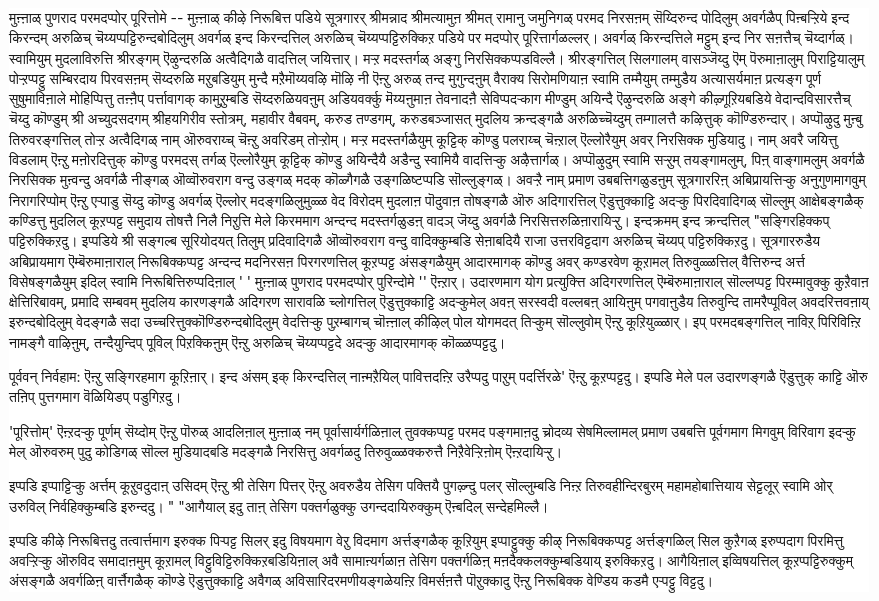 मुऩ्ऩाळ् पुणराद परमदप्पोर् पूरित्तोमे -- मुऩ्ऩाळ् कीऴे निरूबित्त पडिये सूत्रगारर् श्रीमन्नाद श्रीमत्यामुऩ श्रीमत् रामानु जमुनिगळ् परमद निरसऩम् सॆय्दिरुन्द पोदिलुम् अवर्गळैप् पिऩ्बऱ्ऱिये इन्द किरन्दम् अरुळिच् चॆय्यप्पट्टिरुन्दबोदिलुम् अवर्गळ् इन्द किरन्दत्तिल् अरुळिच् चॆय्यप्पट्टिरुक्किऱ पडिये पर मदप्पोर् पूरित्तार्गळल्लर्। अवर्गळ् किरन्दत्तिले मट्टुम् इन्द निर सऩत्तैच् चॆय्दार्गळ्। स्वामियुम् मुदलाविरुत्ति श्रीरङ्गम् ऎऴुन्दरुळि अत्वैदिगळै वादत्तिल् जयित्तार्। मऱ्ऱ मदस्तर्गळ् अङ्गु निरसिक्कप्पडविल्लै। श्रीरङ्गत्तिल् सिलगालम् वासञ्जॆय्दु ऎम् पॆरुमाऩालुम् पिराट्टियालुम् पोऱ्ऱप्पट्टु सम्बिरदाय पिरवसऩम् सॆय्दरुळि मऱुबडियुम् मुन्दै मऱैमॊय्यवऴि मॊऴि नी ऎऩ्ऱु अरुळ् तन्द मुगुन्दऩुम् वैराक्य सिरोमणियाऩ स्वामि तम्मैयुम् तम्मुडैय अत्यासर्यमाऩ प्रत्यङ्ग पूर्ण सुषुमाविऩाले मोहिप्पित्तु तऩ्ऩैप् पर्त्तावागक् कामुऱुम्बडि सॆय्दरुळियवऩुम् अडियवर्क्कु मॆय्यऩुमाऩ तेवनादऩै सेविप्पदऱ्काग मीण्डुम् अयिन्दै ऎऴुन्दरुळि अङ्गे कीऴ्गूऱियबडिये वेदान्दविसारत्तैच् चॆय्दु कॊण्डुम् श्री अच्युदसदगम् श्रीहयगिरीव स्तोत्रम्, महावीर वैबवम्, करुड तण्डगम्, करुडबञ्जासत् मुदलिय क्रन्दङ्गळै अरुळिच्चॆय्दुम् तम्गालत्तै कऴित्तुक् कॊण्डिरुन्दार्। अप्पॊऴुदु मुऩ्बु तिरुवरङ्गत्तिल् तोऱ्ऱ अत्वैदिगळ् नाम् ऒरुवराय्च् चॆऩ्ऱु अवरिडम् तोऱ्ऱोम्। मऱ्ऱ मदस्तर्गळैयुम् कूट्टिक् कॊण्डु पलराय्च् चॆऩ्ऱाल् ऎल्लोरैयुम् अवर् निरसिक्क मुडियादु। नाम् अवरै जयित्तु विडलाम् ऎऩ्ऱु मऩोरदित्तुक् कॊण्डु परमदस् तर्गळ् ऎल्लोरैयुम् कूट्टिक् कॊण्डु अयिन्दैयै अडैन्दु स्वामियै वादत्तिऱ्कु अऴैत्तार्गळ्। अप्पॊऴुदुम् स्वामि सऱ्ऱुम् तयङ्गामलुम्, पिऩ् वाङ्गामलुम् अवर्गळै निरसिक्क मुऩ्वन्दु अवर्गळै नीङ्गळ् ऒव्वॊरुवराग वन्दु उङ्गळ् मदक् कॊळ्गैगळै उङ्गळिष्टप्पडि सॊल्लुङ्गळ्। अवऱ्ऱै नाम् प्रमाण उबबत्तिगळुडऩुम् सूत्रगाररिऩ् अबिप्रायत्तिऱ्कु अनुगुणमागवुम् निरागरिप्पोम् ऎऩ्ऱु एऱ्पाडु सॆय्दु कॊण्डु अवर्गळ् ऎल्लोर् मदङ्गळिलुमुळ्ळ वेद विरोदम् मुदलाऩ पॊदुवाऩ तोषङ्गळै ऒरु अदिगारत्तिल् ऎडुत्तुक्काट्टि अदऱ्कु पिरदिवादिगळ् सॊल्लुम् आक्षेबङ्गळैक् कण्डित्तु मुदलिल् कूऱप्पट्ट समुदाय तोषत्तै निलै निऱुत्ति मेले किरममाग अन्दन्द मदस्तर्गळुडऩ् वादञ् जॆय्दु अवर्गळै निरसित्तरुळिऩारायिऱ्ऱु। इन्दक्रमम् इन्द क्रन्दत्तिल्
"सङ्गिरहिक्कप् पट्टिरुक्किऱदु। इप्पडिये श्री सङ्गल्ब सूरियोदयत् तिलुम् प्रदिवादिगळै ऒव्वॊरुवराग वन्दु वादिक्कुम्बडि सेऩाबदियै राजा उत्तरविट्टदाग अरुळिच् चॆय्यप् पट्टिरुक्किऱदु। सूत्रगाररुडैय अबिप्रायमाग ऎम्बॆरुमाऩाराल् निरूबिक्कप्पट्ट अन्दन्द मदनिरसऩ पिरगरणत्तिल् कूऱप्पट्ट अंसङ्गळैयुम् आदारमागक् कॊण्डु अवर् कण्डरवेण कूऱामल् तिरुवुळ्ळत्तिल् वैत्तिरुन्द अर्त्त विसेषङ्गळैयुम् इदिल् स्वामि निरूबित्तिरुप्पदिऩाल् ' ' मुऩ्ऩाळ् पुणराद परमदप्पोर् पुरिन्दोमे '' ऎऩ्ऱार्। उदारणमाग योग प्रत्युक्त्ति अदिगरणत्तिल् ऎम्बॆरुमाऩाराल् सॊल्लप्पट्ट पिरम्मावुक्कु कुऱैवाऩ क्षेत्तिरिबावम्, प्रमादि सम्बवम् मुदलिय कारणङ्गळै अदिगरण सारावळि च्लोगत्तिल् ऎडुत्तुक्काट्टि अदऱ्कुमेल् अवऩ् सरस्वदी वल्लबऩ् आयिऩुम् पगवाऩुडैय तिरुवुन्दि तामरैप्पूविल् अवदरित्तवऩाय् इरुन्दबोदिलुम् वेदङ्गळै सदा उच्चरित्तुक्कॊण्डिरुन्दबोदिलुम् वेदत्तिऱ्कु पुऱम्बागच् चॊऩ्ऩाल् कीऴिल् पोल योगमदत् तिऱ्कुम् सॊल्लुवोम् ऎऩ्ऱु कूऱियुळ्ळार्। इप् परमदबङ्गत्तिल् नाविऱ् पिरिविऩ्ऱि नामङ्गै वाऴिऩुम्, तन्दैयुन्दिप् पूविल् पिऱक्किऩुम् ऎऩ्ऱु अरुळिच् चॆय्यप्पट्टदे अदऱ्कु आदारमागक् कॊळ्ळप्पट्टदु।

पूर्ववन् निर्वहाम: ऎऩ्ऱु सङ्गिरहमाग कूऱिऩार्। इन्द अंसम् इक् किरन्दत्तिल् नाऩ्मऱैयिल् पावित्तदऩ्ऱि उरैप्पदु पाऱुम् पदर्त्तिरळे' ऎऩ्ऱु कूऱप्पट्टदु। इप्पडि मेले पल उदारणङ्गळै ऎडुत्तुक् काट्टि ऒरु तऩिप् पुत्तगमाग वॆळियिडप् पडुगिऱदु।

'पूरित्तोम्' ऎऩ्ऱदऱ्कु पूर्णम् सॆय्दोम् ऎऩ्ऱु पॊरुळ् आदलिऩाल् मुऩ्ऩाळ् नम् पूर्वासार्यर्गळिऩाल् तुवक्कप्पट्ट परमद पङ्गमाऩदु च्रोदव्य सेषमिल्लामल् प्रमाण उबबत्ति पूर्वगमाग मिगवुम् विरिवाग इदऱ्कु मेल् ऒरुवरुम् पुदु कोडिगळ् सॊल्ल मुडियादबडि मदङ्गळै निरसित्तु अवर्गळदु तिरुवुळ्ळक्करुत्तै निऱैवेऱ्ऱिऩोम् ऎऩ्ऱदायिऱ्ऱु।

इप्पडि इप्पाट्टिऱ्कु अर्त्तम् कूऱुवदुदाऩ् उसिदम् ऎऩ्ऱु श्री तेसिग पित्तर् ऎऩ्ऱु अवरुडैय तेसिग पक्तियै पुगऴ्न्दु पलर् सॊल्लुम्बडि निऩ्ऱ तिरुवहीन्दिरबुरम् महामहोबात्तियाय सेट्टलूर् स्वामि ओर् उरुविल् निर्वहिक्कुम्बडि इरुन्ददु।
"
"आगैयाल् इदु ताऩ् तेसिग पक्तर्गळुक्कु उगन्ददायिरुक्कुम् ऎऩ्बदिल् सन्देहमिल्लै।

इप्पडि कीऴे निरूबित्तदु तत्वार्त्तमाग इरुक्क पिऱ्पट्ट सिलर् इदु विषयमाग वेऱु विदमाग अर्त्तङ्गळैक् कूऱियुम् इप्पाट्टुक्कु कीऴ् निरूबिक्कप्पट्ट अर्त्तङ्गळिल् सिल कुऱैगळ् इरुप्पदाग पिरमित्तु अवऱ्ऱिऱ्कु ऒरुविद समादाऩमुम् कूऱामल् विट्टुविट्टिरुक्किऱबडियिऩाल् अवै सामाऩ्यर्गळाऩ तेसिग पक्तर्गळिऩ् मऩदैक्कलक्कुम्बडियाय् इरुक्किऱदु। आगैयिऩाल् इव्विषयत्तिल् कूऱप्पट्टिरुक्कुम् अंसङ्गळै अवर्गळिऩ् वार्त्तैगळैक् कॊण्डे ऎडुत्तुक्काट्टि अवैगळ् अविसारिदरमणीयङ्गळेयऩ्ऱि विमर्सऩत्तै पॊऱुक्कादु ऎऩ्ऱु निरूबिक्क वेण्डिय कडमै एऱ्पट्टु विट्टदु।
